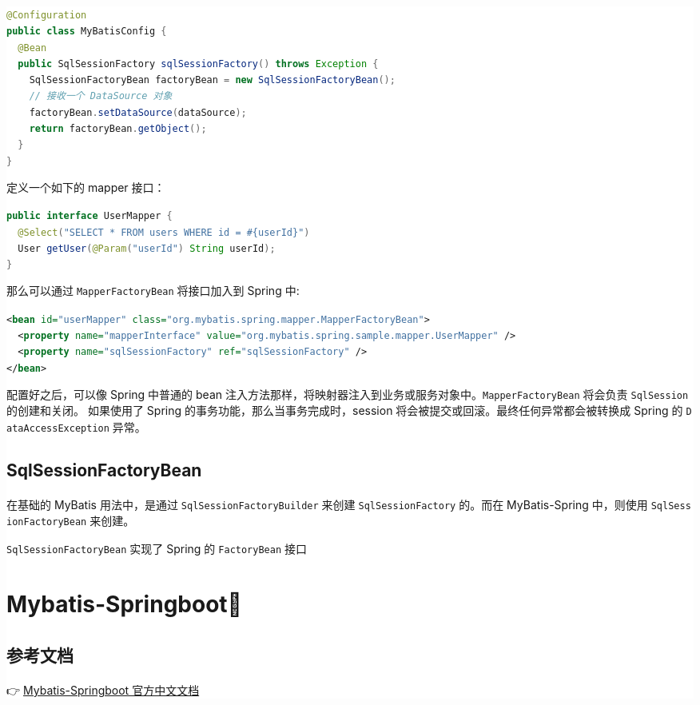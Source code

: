 ```java
@Configuration
public class MyBatisConfig {
  @Bean
  public SqlSessionFactory sqlSessionFactory() throws Exception {
    SqlSessionFactoryBean factoryBean = new SqlSessionFactoryBean();
    // 接收一个 DataSource 对象
    factoryBean.setDataSource(dataSource);
    return factoryBean.getObject();
  }
}
```

定义一个如下的 mapper 接口：

```java
public interface UserMapper {
  @Select("SELECT * FROM users WHERE id = #{userId}")
  User getUser(@Param("userId") String userId);
}
```

那么可以通过 `MapperFactoryBean` 将接口加入到 Spring 中:

```xml
<bean id="userMapper" class="org.mybatis.spring.mapper.MapperFactoryBean">
  <property name="mapperInterface" value="org.mybatis.spring.sample.mapper.UserMapper" />
  <property name="sqlSessionFactory" ref="sqlSessionFactory" />
</bean>
```



配置好之后，可以像 Spring 中普通的 bean 注入方法那样，将映射器注入到业务或服务对象中。`MapperFactoryBean` 将会负责 `SqlSession` 的创建和关闭。 如果使用了 Spring 的事务功能，那么当事务完成时，session 将会被提交或回滚。最终任何异常都会被转换成 Spring 的 `DataAccessException` 异常。



## SqlSessionFactoryBean

在基础的 MyBatis 用法中，是通过 `SqlSessionFactoryBuilder` 来创建 `SqlSessionFactory` 的。而在 MyBatis-Spring 中，则使用 `SqlSessionFactoryBean` 来创建。

 `SqlSessionFactoryBean` 实现了 Spring 的 `FactoryBean` 接口





# Mybatis-Springboot🍪

## 参考文档

👉  [Mybatis-Springboot 官方中文文档](http://mybatis.org/spring-boot-starter/mybatis-spring-boot-autoconfigure/)


